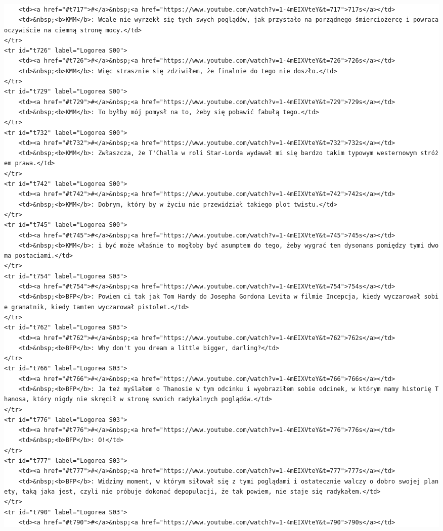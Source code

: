         <td><a href="#t717">#</a>&nbsp;<a href="https://www.youtube.com/watch?v=1-4mEIXVteY&t=717">717s</a></td>
        <td>&nbsp;<b>KMM</b>: Wcale nie wyrzekł się tych swych poglądów, jak przystało na porządnego śmierciożercę i powraca oczywiście na ciemną stronę mocy.</td>
    </tr>
    <tr id="t726" label="Logorea S00">
        <td><a href="#t726">#</a>&nbsp;<a href="https://www.youtube.com/watch?v=1-4mEIXVteY&t=726">726s</a></td>
        <td>&nbsp;<b>KMM</b>: Więc strasznie się zdziwiłem, że finalnie do tego nie doszło.</td>
    </tr>
    <tr id="t729" label="Logorea S00">
        <td><a href="#t729">#</a>&nbsp;<a href="https://www.youtube.com/watch?v=1-4mEIXVteY&t=729">729s</a></td>
        <td>&nbsp;<b>KMM</b>: To byłby mój pomysł na to, żeby się pobawić fabułą tego.</td>
    </tr>
    <tr id="t732" label="Logorea S00">
        <td><a href="#t732">#</a>&nbsp;<a href="https://www.youtube.com/watch?v=1-4mEIXVteY&t=732">732s</a></td>
        <td>&nbsp;<b>KMM</b>: Zwłaszcza, że T'Challa w roli Star-Lorda wydawał mi się bardzo takim typowym westernowym stróżem prawa.</td>
    </tr>
    <tr id="t742" label="Logorea S00">
        <td><a href="#t742">#</a>&nbsp;<a href="https://www.youtube.com/watch?v=1-4mEIXVteY&t=742">742s</a></td>
        <td>&nbsp;<b>KMM</b>: Dobrym, który by w życiu nie przewidział takiego plot twistu.</td>
    </tr>
    <tr id="t745" label="Logorea S00">
        <td><a href="#t745">#</a>&nbsp;<a href="https://www.youtube.com/watch?v=1-4mEIXVteY&t=745">745s</a></td>
        <td>&nbsp;<b>KMM</b>: i być może właśnie to mogłoby być asumptem do tego, żeby wygrać ten dysonans pomiędzy tymi dwoma postaciami.</td>
    </tr>
    <tr id="t754" label="Logorea S03">
        <td><a href="#t754">#</a>&nbsp;<a href="https://www.youtube.com/watch?v=1-4mEIXVteY&t=754">754s</a></td>
        <td>&nbsp;<b>BFP</b>: Powiem ci tak jak Tom Hardy do Josepha Gordona Levita w filmie Incepcja, kiedy wyczarował sobie granatnik, kiedy tamten wyczarował pistolet.</td>
    </tr>
    <tr id="t762" label="Logorea S03">
        <td><a href="#t762">#</a>&nbsp;<a href="https://www.youtube.com/watch?v=1-4mEIXVteY&t=762">762s</a></td>
        <td>&nbsp;<b>BFP</b>: Why don't you dream a little bigger, darling?</td>
    </tr>
    <tr id="t766" label="Logorea S03">
        <td><a href="#t766">#</a>&nbsp;<a href="https://www.youtube.com/watch?v=1-4mEIXVteY&t=766">766s</a></td>
        <td>&nbsp;<b>BFP</b>: Ja też myślałem o Thanosie w tym odcinku i wyobraziłem sobie odcinek, w którym mamy historię Thanosa, który nigdy nie skręcił w stronę swoich radykalnych poglądów.</td>
    </tr>
    <tr id="t776" label="Logorea S03">
        <td><a href="#t776">#</a>&nbsp;<a href="https://www.youtube.com/watch?v=1-4mEIXVteY&t=776">776s</a></td>
        <td>&nbsp;<b>BFP</b>: O!</td>
    </tr>
    <tr id="t777" label="Logorea S03">
        <td><a href="#t777">#</a>&nbsp;<a href="https://www.youtube.com/watch?v=1-4mEIXVteY&t=777">777s</a></td>
        <td>&nbsp;<b>BFP</b>: Widzimy moment, w którym siłował się z tymi poglądami i ostatecznie walczy o dobro swojej planety, taką jaka jest, czyli nie próbuje dokonać depopulacji, że tak powiem, nie staje się radykałem.</td>
    </tr>
    <tr id="t790" label="Logorea S03">
        <td><a href="#t790">#</a>&nbsp;<a href="https://www.youtube.com/watch?v=1-4mEIXVteY&t=790">790s</a></td>